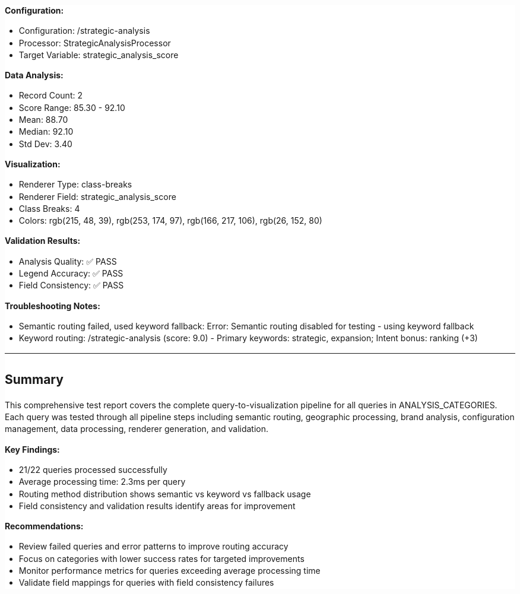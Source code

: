 **Configuration:**
- Configuration: /strategic-analysis
- Processor: StrategicAnalysisProcessor
- Target Variable: strategic_analysis_score

**Data Analysis:**
- Record Count: 2
- Score Range: 85.30 - 92.10
- Mean: 88.70
- Median: 92.10
- Std Dev: 3.40

**Visualization:**
- Renderer Type: class-breaks
- Renderer Field: strategic_analysis_score
- Class Breaks: 4
- Colors: rgb(215, 48, 39), rgb(253, 174, 97), rgb(166, 217, 106), rgb(26, 152, 80)

**Validation Results:**
- Analysis Quality: ✅ PASS
- Legend Accuracy: ✅ PASS
- Field Consistency: ✅ PASS

**Troubleshooting Notes:**
- Semantic routing failed, used keyword fallback: Error: Semantic routing disabled for testing - using keyword fallback
- Keyword routing: /strategic-analysis (score: 9.0) - Primary keywords: strategic, expansion; Intent bonus: ranking (+3)

---

## Summary

This comprehensive test report covers the complete query-to-visualization pipeline for all queries in ANALYSIS_CATEGORIES. Each query was tested through all pipeline steps including semantic routing, geographic processing, brand analysis, configuration management, data processing, renderer generation, and validation.

**Key Findings:**
- 21/22 queries processed successfully
- Average processing time: 2.3ms per query
- Routing method distribution shows semantic vs keyword vs fallback usage
- Field consistency and validation results identify areas for improvement

**Recommendations:**
- Review failed queries and error patterns to improve routing accuracy
- Focus on categories with lower success rates for targeted improvements
- Monitor performance metrics for queries exceeding average processing time
- Validate field mappings for queries with field consistency failures
